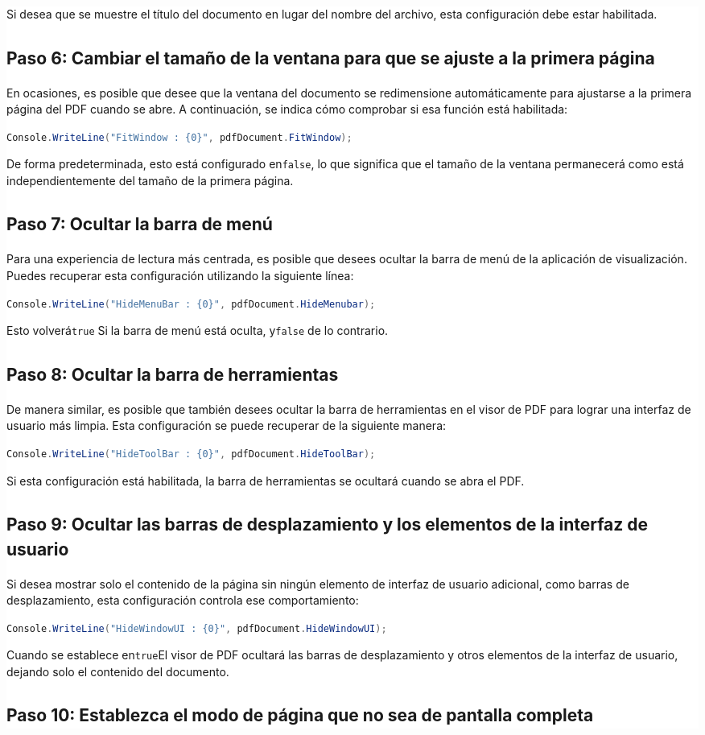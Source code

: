 Si desea que se muestre el título del documento en lugar del nombre del archivo, esta configuración debe estar habilitada.

## Paso 6: Cambiar el tamaño de la ventana para que se ajuste a la primera página

En ocasiones, es posible que desee que la ventana del documento se redimensione automáticamente para ajustarse a la primera página del PDF cuando se abre. A continuación, se indica cómo comprobar si esa función está habilitada:

```csharp
Console.WriteLine("FitWindow : {0}", pdfDocument.FitWindow);
```

 De forma predeterminada, esto está configurado en`false`, lo que significa que el tamaño de la ventana permanecerá como está independientemente del tamaño de la primera página.

## Paso 7: Ocultar la barra de menú

Para una experiencia de lectura más centrada, es posible que desees ocultar la barra de menú de la aplicación de visualización. Puedes recuperar esta configuración utilizando la siguiente línea:

```csharp
Console.WriteLine("HideMenuBar : {0}", pdfDocument.HideMenubar);
```

 Esto volverá`true` Si la barra de menú está oculta, y`false` de lo contrario.

## Paso 8: Ocultar la barra de herramientas

De manera similar, es posible que también desees ocultar la barra de herramientas en el visor de PDF para lograr una interfaz de usuario más limpia. Esta configuración se puede recuperar de la siguiente manera:

```csharp
Console.WriteLine("HideToolBar : {0}", pdfDocument.HideToolBar);
```

Si esta configuración está habilitada, la barra de herramientas se ocultará cuando se abra el PDF.

## Paso 9: Ocultar las barras de desplazamiento y los elementos de la interfaz de usuario

Si desea mostrar solo el contenido de la página sin ningún elemento de interfaz de usuario adicional, como barras de desplazamiento, esta configuración controla ese comportamiento:

```csharp
Console.WriteLine("HideWindowUI : {0}", pdfDocument.HideWindowUI);
```

 Cuando se establece en`true`El visor de PDF ocultará las barras de desplazamiento y otros elementos de la interfaz de usuario, dejando solo el contenido del documento.

## Paso 10: Establezca el modo de página que no sea de pantalla completa
